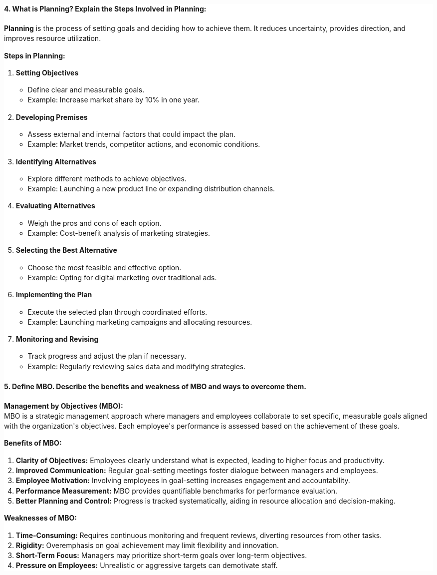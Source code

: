 #### **4. What is Planning? Explain the Steps Involved in Planning:**  

**Planning** is the process of setting goals and deciding how to achieve them. It reduces uncertainty, provides direction, and improves resource utilization.  

**Steps in Planning:**  
1. **Setting Objectives**  
   - Define clear and measurable goals.   
   - Example: Increase market share by 10% in one year.  

2. **Developing Premises**  
   - Assess external and internal factors that could impact the plan.  
   - Example: Market trends, competitor actions, and economic conditions.  

3. **Identifying Alternatives**  
   - Explore different methods to achieve objectives.  
   - Example: Launching a new product line or expanding distribution channels.  

4. **Evaluating Alternatives**  
   - Weigh the pros and cons of each option.  
   - Example: Cost-benefit analysis of marketing strategies.  

5. **Selecting the Best Alternative**  
   - Choose the most feasible and effective option.  
   - Example: Opting for digital marketing over traditional ads.  

6. **Implementing the Plan**  
   - Execute the selected plan through coordinated efforts.  
   - Example: Launching marketing campaigns and allocating resources.  

7. **Monitoring and Revising**  
   - Track progress and adjust the plan if necessary.  
   - Example: Regularly reviewing sales data and modifying strategies.

#### 5. Define MBO. Describe the benefits and weakness of MBO and ways to overcome them.  

**Management by Objectives (MBO):**  
MBO is a strategic management approach where managers and employees collaborate to set specific, measurable goals aligned with the organization's objectives. Each employee's performance is assessed based on the achievement of these goals.  

**Benefits of MBO:**  
1. **Clarity of Objectives:** Employees clearly understand what is expected, leading to higher focus and productivity.  
2. **Improved Communication:** Regular goal-setting meetings foster dialogue between managers and employees.  
3. **Employee Motivation:** Involving employees in goal-setting increases engagement and accountability.  
4. **Performance Measurement:** MBO provides quantifiable benchmarks for performance evaluation.  
5. **Better Planning and Control:** Progress is tracked systematically, aiding in resource allocation and decision-making.  

**Weaknesses of MBO:**  
1. **Time-Consuming:** Requires continuous monitoring and frequent reviews, diverting resources from other tasks.  
2. **Rigidity:** Overemphasis on goal achievement may limit flexibility and innovation.  
3. **Short-Term Focus:** Managers may prioritize short-term goals over long-term objectives.  
4. **Pressure on Employees:** Unrealistic or aggressive targets can demotivate staff.  
